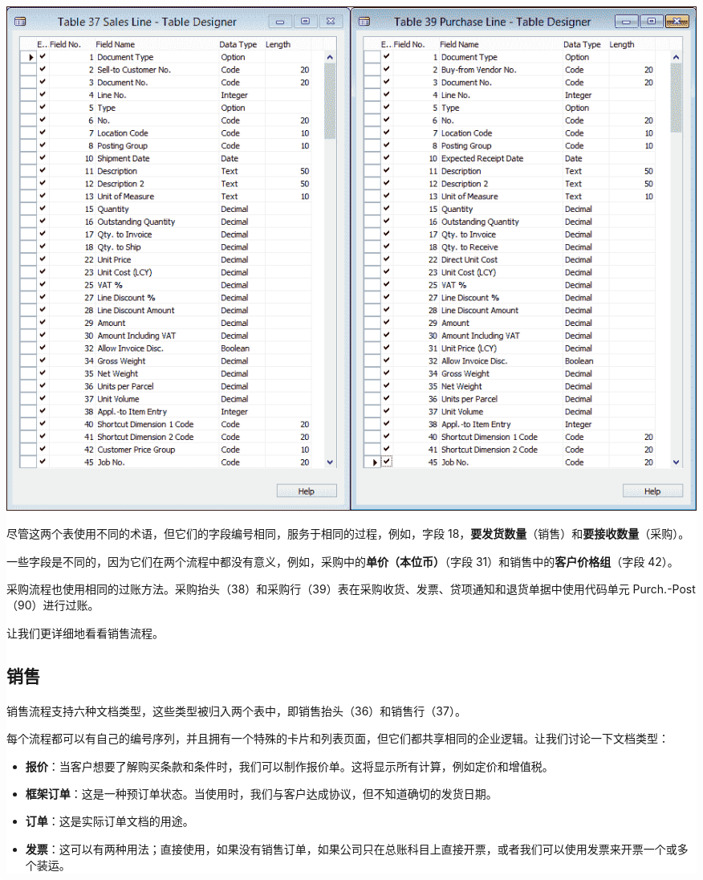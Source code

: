 ![事务镜像](img/0365EN_06_04.jpg)

尽管这两个表使用不同的术语，但它们的字段编号相同，服务于相同的过程，例如，字段 18，**要发货数量**（销售）和**要接收数量**（采购）。

一些字段是不同的，因为它们在两个流程中都没有意义，例如，采购中的**单价（本位币）**（字段 31）和销售中的**客户价格组**（字段 42）。

采购流程也使用相同的过账方法。采购抬头（38）和采购行（39）表在采购收货、发票、贷项通知和退货单据中使用代码单元 Purch.-Post（90）进行过账。

让我们更详细地看看销售流程。

## 销售

销售流程支持六种文档类型，这些类型被归入两个表中，即销售抬头（36）和销售行（37）。

每个流程都可以有自己的编号序列，并且拥有一个特殊的卡片和列表页面，但它们都共享相同的企业逻辑。让我们讨论一下文档类型：

+   **报价**：当客户想要了解购买条款和条件时，我们可以制作报价单。这将显示所有计算，例如定价和增值税。

+   **框架订单**：这是一种预订单状态。当使用时，我们与客户达成协议，但不知道确切的发货日期。

+   **订单**：这是实际订单文档的用途。

+   **发票**：这可以有两种用法；直接使用，如果没有销售订单，如果公司只在总账科目上直接开票，或者我们可以使用发票来开票一个或多个装运。
